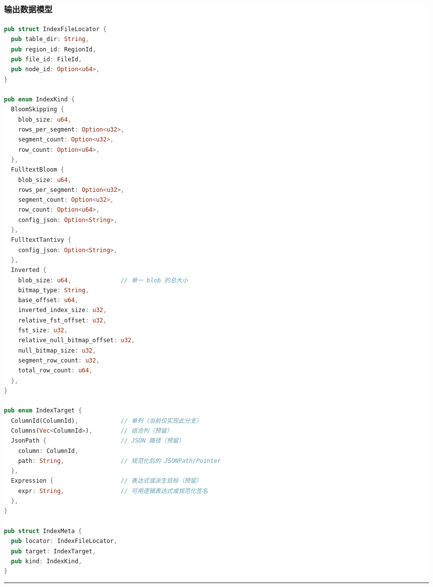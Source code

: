
### 输出数据模型
```rust
pub struct IndexFileLocator {
  pub table_dir: String,
  pub region_id: RegionId,
  pub file_id: FileId,
  pub node_id: Option<u64>,
}

pub enum IndexKind {
  BloomSkipping {
    blob_size: u64,
    rows_per_segment: Option<u32>,
    segment_count: Option<u32>,
    row_count: Option<u64>,
  },
  FulltextBloom {
    blob_size: u64,
    rows_per_segment: Option<u32>,
    segment_count: Option<u32>,
    row_count: Option<u64>,
    config_json: Option<String>,
  },
  FulltextTantivy {
    config_json: Option<String>,
  },
  Inverted {
    blob_size: u64,              // 单一 blob 的总大小
    bitmap_type: String,
    base_offset: u64,
    inverted_index_size: u32,
    relative_fst_offset: u32,
    fst_size: u32,
    relative_null_bitmap_offset: u32,
    null_bitmap_size: u32,
    segment_row_count: u32,
    total_row_count: u64,
  },
}

pub enum IndexTarget {
  ColumnId(ColumnId),            // 单列（当前仅实现此分支）
  Columns(Vec<ColumnId>),        // 组合列（预留）
  JsonPath {                     // JSON 路径（预留）
    column: ColumnId,
    path: String,                // 规范化后的 JSONPath/Pointer
  },
  Expression {                   // 表达式或派生目标（预留）
    expr: String,                // 可用逻辑表达式或规范化签名
  },
}

pub struct IndexMeta {
  pub locator: IndexFileLocator,
  pub target: IndexTarget,
  pub kind: IndexKind,
}
```

---
